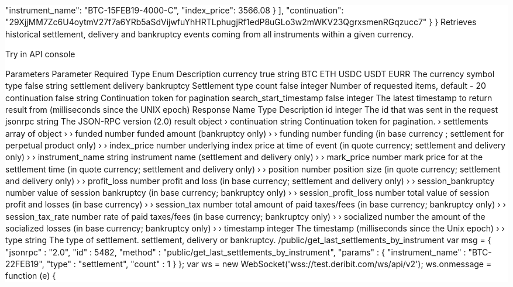 "instrument_name": "BTC-15FEB19-4000-C",
"index_price": 3566.08
}
],
"continuation": "29XjjMM7Zc6U4oytmV27f7a6YRb5aSdVijwfuYhHRTLphugjRf1edP8uGLo3w2mWKV23QgrxsmenRGqzucc7"
}
}
Retrieves historical settlement, delivery and bankruptcy events coming from all instruments within a given currency.

Try in API console

Parameters
Parameter Required Type Enum Description
currency true string BTC
ETH
USDC
USDT
EURR The currency symbol
type false string settlement
delivery
bankruptcy Settlement type
count false integer Number of requested items, default - 20
continuation false string Continuation token for pagination
search_start_timestamp false integer The latest timestamp to return result from (milliseconds since the UNIX epoch)
Response
Name Type Description
id integer The id that was sent in the request
jsonrpc string The JSON-RPC version (2.0)
result object
› continuation string Continuation token for pagination.
› settlements array of object
› › funded number funded amount (bankruptcy only)
› › funding number funding (in base currency ; settlement for perpetual product only)
› › index_price number underlying index price at time of event (in quote currency; settlement and delivery only)
› › instrument_name string instrument name (settlement and delivery only)
› › mark_price number mark price for at the settlement time (in quote currency; settlement and delivery only)
› › position number position size (in quote currency; settlement and delivery only)
› › profit_loss number profit and loss (in base currency; settlement and delivery only)
› › session_bankruptcy number value of session bankruptcy (in base currency; bankruptcy only)
› › session_profit_loss number total value of session profit and losses (in base currency)
› › session_tax number total amount of paid taxes/fees (in base currency; bankruptcy only)
› › session_tax_rate number rate of paid taxes/fees (in base currency; bankruptcy only)
› › socialized number the amount of the socialized losses (in base currency; bankruptcy only)
› › timestamp integer The timestamp (milliseconds since the Unix epoch)
› › type string The type of settlement. settlement, delivery or bankruptcy.
/public/get_last_settlements_by_instrument
var msg =
{
"jsonrpc" : "2.0",
"id" : 5482,
"method" : "public/get_last_settlements_by_instrument",
"params" : {
"instrument_name" : "BTC-22FEB19",
"type" : "settlement",
"count" : 1
}
};
var ws = new WebSocket('wss://test.deribit.com/ws/api/v2');
ws.onmessage = function (e) {